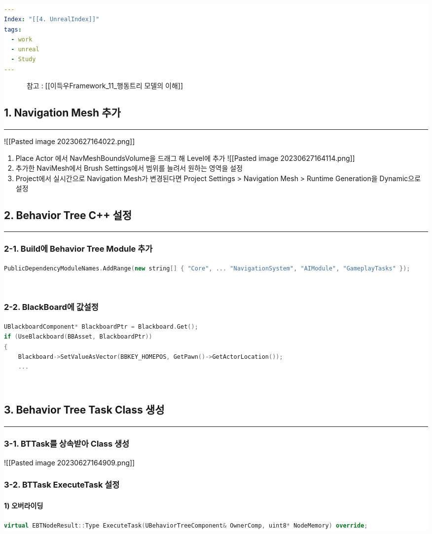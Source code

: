 ```yaml
---
Index: "[[4. UnrealIndex]]"
tags:
  - work
  - unreal
  - Study
---
```

   
참고 : [[이득우Framework_11_행동트리 모델의 이해]]
## 1. Navigation Mesh 추가
---
![[Pasted image 20230627164022.png]]
1. Place Actor 에서 NavMeshBoundsVolume을 드래그 해 Level에 추가
![[Pasted image 20230627164114.png]]
2. 추가한 NaviMesh에서 Brush Settings에서 범위를 늘려서 원하는 영역을 설정
3. Project에서 실시간으로 Navigation Mesh가 변경된다면
	Project Settings > Navigation Mesh > Runtime Generation을 Dynamic으로 설정
   
   
## 2. Behavior Tree C++ 설정
---
### 2-1. Build에 Behavior Tree Module 추가
```cpp
PublicDependencyModuleNames.AddRange(new string[] { "Core", ... "NavigationSystem", "AIModule", "GameplayTasks" });
```
   
### 2-2. BlackBoard에 값설정
```cpp
UBlackboardComponent* BlackboardPtr = Blackboard.Get();
if (UseBlackboard(BBAsset, BlackboardPtr))
{
	Blackboard->SetValueAsVector(BBKEY_HOMEPOS, GetPawn()->GetActorLocation());
	...
```
   
   
## 3. Behavior Tree Task Class 생성
---
### 3-1. BTTask를 상속받아 Class 생성
![[Pasted image 20230627164909.png]]
   
### 3-2. BTTask ExecuteTask 설정
#### 1) 오버라이딩
```cpp
virtual EBTNodeResult::Type ExecuteTask(UBehaviorTreeComponent& OwnerComp, uint8* NodeMemory) override;
```
